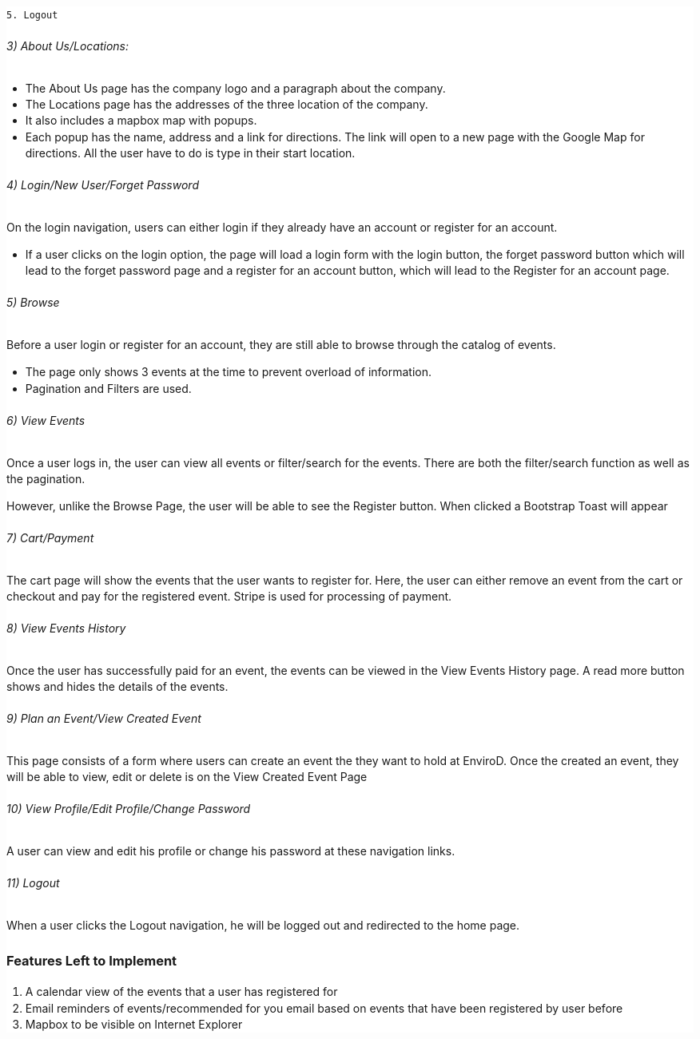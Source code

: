 	5. Logout

###### 3) About Us/Locations:
- The About Us page has the company logo and a paragraph about the company.
- The Locations page has the addresses of the three location of the company.
- It also includes a mapbox map with popups.
- Each popup has the name, address and a link for directions. The link will open to a new page with the Google Map for directions. All the user have to do is type in their start location.

###### 4) Login/New User/Forget Password
On the login navigation, users can either login if they already have an account or register for an account.
- If a user clicks on the login option, the page will load a login form with the login button, the forget password button which will lead to the forget password page and a register for an account button, which will lead to the Register for an account page.

###### 5) Browse
Before a user login or register for an account, they are still able to browse through the catalog of events.
- The page only shows 3 events at the time to prevent overload of information.
- Pagination and Filters are used.

###### 6) View Events
Once a user logs in, the user can view all events or filter/search for the events. There are both the filter/search function as well as the pagination.

However, unlike the Browse Page, the user will be able to see the Register button. When clicked a Bootstrap Toast will appear

###### 7) Cart/Payment
The cart page will show the events that the user wants to register for. Here, the user can either remove an event from the cart or checkout and pay for the registered event. Stripe is used for processing of payment.

###### 8) View Events History
Once the user has successfully paid for an event, the events can be viewed in the View Events History page. A read more button shows and hides the details of the events.

###### 9) Plan an Event/View Created Event
This page consists of a form where users can create an event the they want to hold at EnviroD.
Once the created an event, they will be able to view, edit or delete is on the View Created Event Page

###### 10) View Profile/Edit Profile/Change Password
A user can view and edit his profile or change his password at these navigation links.

###### 11) Logout
When a user clicks the Logout navigation, he will be logged out and redirected to the home page.

### Features Left to Implement
1) A calendar view of the events that a user has registered for
2) Email reminders of events/recommended for you email based on events that have been registered by user before
3) Mapbox to be visible on Internet Explorer
